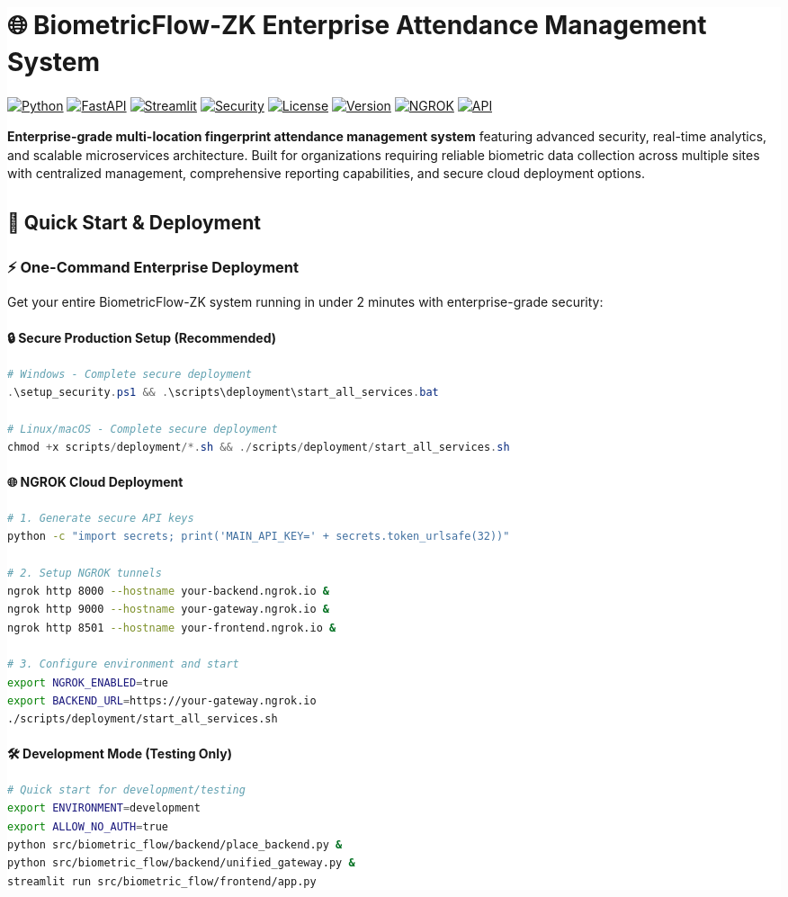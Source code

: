 # 🌐 BiometricFlow-ZK Enterprise Attendance Management System

[![Python](https://img.shields.io/badge/Python-3.8%2B-blue.svg)](https://python.org)
[![FastAPI](https://img.shields.io/badge/FastAPI-0.116.1-green.svg)](https://fastapi.tiangolo.com)
[![Streamlit](https://img.shields.io/badge/Streamlit-1.47.1-red.svg)](https://streamlit.io)
[![Security](https://img.shields.io/badge/Security-Enterprise%20Grade-red.svg)](#-enterprise-security-features)
[![License](https://img.shields.io/badge/License-MIT-yellow.svg)](LICENSE)
[![Version](https://img.shields.io/badge/Version-3.0.0-brightgreen.svg)](CHANGELOG.md)
[![NGROK](https://img.shields.io/badge/NGROK-Ready-purple.svg)](#-ngrok--cloud-deployment)
[![API](https://img.shields.io/badge/API-RESTful-orange.svg)](#-comprehensive-api-ecosystem)

**Enterprise-grade multi-location fingerprint attendance management system** featuring advanced security, real-time analytics, and scalable microservices architecture. Built for organizations requiring reliable biometric data collection across multiple sites with centralized management, comprehensive reporting capabilities, and secure cloud deployment options.

## 🚀 Quick Start & Deployment

### **⚡ One-Command Enterprise Deployment**

Get your entire BiometricFlow-ZK system running in under 2 minutes with enterprise-grade security:

#### **🔒 Secure Production Setup (Recommended)**
```powershell
# Windows - Complete secure deployment
.\setup_security.ps1 && .\scripts\deployment\start_all_services.bat

# Linux/macOS - Complete secure deployment  
chmod +x scripts/deployment/*.sh && ./scripts/deployment/start_all_services.sh
```

#### **🌐 NGROK Cloud Deployment**
```bash
# 1. Generate secure API keys
python -c "import secrets; print('MAIN_API_KEY=' + secrets.token_urlsafe(32))"

# 2. Setup NGROK tunnels
ngrok http 8000 --hostname your-backend.ngrok.io &
ngrok http 9000 --hostname your-gateway.ngrok.io &
ngrok http 8501 --hostname your-frontend.ngrok.io &

# 3. Configure environment and start
export NGROK_ENABLED=true
export BACKEND_URL=https://your-gateway.ngrok.io
./scripts/deployment/start_all_services.sh
```

#### **🛠️ Development Mode (Testing Only)**
```bash
# Quick start for development/testing
export ENVIRONMENT=development
export ALLOW_NO_AUTH=true
python src/biometric_flow/backend/place_backend.py &
python src/biometric_flow/backend/unified_gateway.py &
streamlit run src/biometric_flow/frontend/app.py
```
